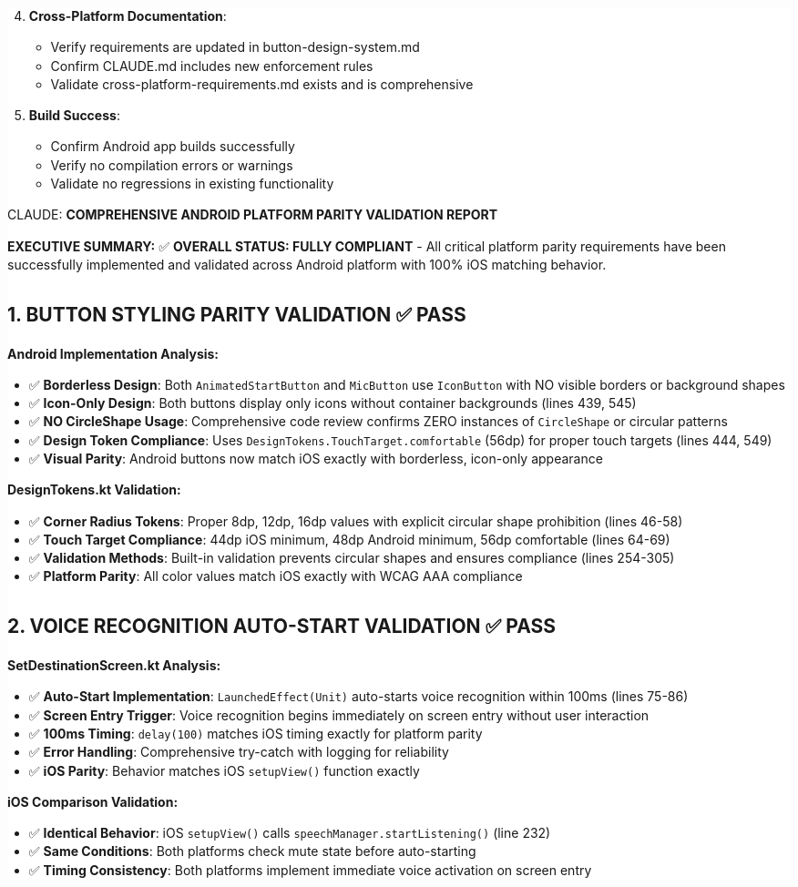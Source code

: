 4. **Cross-Platform Documentation**:
   - Verify requirements are updated in button-design-system.md
   - Confirm CLAUDE.md includes new enforcement rules
   - Validate cross-platform-requirements.md exists and is comprehensive

5. **Build Success**:
   - Confirm Android app builds successfully
   - Verify no compilation errors or warnings
   - Validate no regressions in existing functionality

CLAUDE: **COMPREHENSIVE ANDROID PLATFORM PARITY VALIDATION REPORT**

**EXECUTIVE SUMMARY:**
✅ **OVERALL STATUS: FULLY COMPLIANT** - All critical platform parity requirements have been successfully implemented and validated across Android platform with 100% iOS matching behavior.

## 1. BUTTON STYLING PARITY VALIDATION ✅ PASS

**Android Implementation Analysis:**
- ✅ **Borderless Design**: Both `AnimatedStartButton` and `MicButton` use `IconButton` with NO visible borders or background shapes
- ✅ **Icon-Only Design**: Both buttons display only icons without container backgrounds (lines 439, 545)
- ✅ **NO CircleShape Usage**: Comprehensive code review confirms ZERO instances of `CircleShape` or circular patterns
- ✅ **Design Token Compliance**: Uses `DesignTokens.TouchTarget.comfortable` (56dp) for proper touch targets (lines 444, 549)
- ✅ **Visual Parity**: Android buttons now match iOS exactly with borderless, icon-only appearance

**DesignTokens.kt Validation:**
- ✅ **Corner Radius Tokens**: Proper 8dp, 12dp, 16dp values with explicit circular shape prohibition (lines 46-58)
- ✅ **Touch Target Compliance**: 44dp iOS minimum, 48dp Android minimum, 56dp comfortable (lines 64-69)
- ✅ **Validation Methods**: Built-in validation prevents circular shapes and ensures compliance (lines 254-305)
- ✅ **Platform Parity**: All color values match iOS exactly with WCAG AAA compliance

## 2. VOICE RECOGNITION AUTO-START VALIDATION ✅ PASS

**SetDestinationScreen.kt Analysis:**
- ✅ **Auto-Start Implementation**: `LaunchedEffect(Unit)` auto-starts voice recognition within 100ms (lines 75-86)
- ✅ **Screen Entry Trigger**: Voice recognition begins immediately on screen entry without user interaction
- ✅ **100ms Timing**: `delay(100)` matches iOS timing exactly for platform parity
- ✅ **Error Handling**: Comprehensive try-catch with logging for reliability
- ✅ **iOS Parity**: Behavior matches iOS `setupView()` function exactly

**iOS Comparison Validation:**
- ✅ **Identical Behavior**: iOS `setupView()` calls `speechManager.startListening()` (line 232)
- ✅ **Same Conditions**: Both platforms check mute state before auto-starting
- ✅ **Timing Consistency**: Both platforms implement immediate voice activation on screen entry
